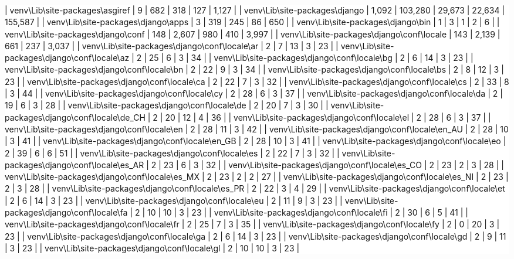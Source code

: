 | venv\Lib\site-packages\asgiref | 9 | 682 | 318 | 127 | 1,127 |
| venv\Lib\site-packages\django | 1,092 | 103,280 | 29,673 | 22,634 | 155,587 |
| venv\Lib\site-packages\django\apps | 3 | 319 | 245 | 86 | 650 |
| venv\Lib\site-packages\django\bin | 1 | 3 | 1 | 2 | 6 |
| venv\Lib\site-packages\django\conf | 148 | 2,607 | 980 | 410 | 3,997 |
| venv\Lib\site-packages\django\conf\locale | 143 | 2,139 | 661 | 237 | 3,037 |
| venv\Lib\site-packages\django\conf\locale\ar | 2 | 7 | 13 | 3 | 23 |
| venv\Lib\site-packages\django\conf\locale\az | 2 | 25 | 6 | 3 | 34 |
| venv\Lib\site-packages\django\conf\locale\bg | 2 | 6 | 14 | 3 | 23 |
| venv\Lib\site-packages\django\conf\locale\bn | 2 | 22 | 9 | 3 | 34 |
| venv\Lib\site-packages\django\conf\locale\bs | 2 | 8 | 12 | 3 | 23 |
| venv\Lib\site-packages\django\conf\locale\ca | 2 | 22 | 7 | 3 | 32 |
| venv\Lib\site-packages\django\conf\locale\cs | 2 | 33 | 8 | 3 | 44 |
| venv\Lib\site-packages\django\conf\locale\cy | 2 | 28 | 6 | 3 | 37 |
| venv\Lib\site-packages\django\conf\locale\da | 2 | 19 | 6 | 3 | 28 |
| venv\Lib\site-packages\django\conf\locale\de | 2 | 20 | 7 | 3 | 30 |
| venv\Lib\site-packages\django\conf\locale\de_CH | 2 | 20 | 12 | 4 | 36 |
| venv\Lib\site-packages\django\conf\locale\el | 2 | 28 | 6 | 3 | 37 |
| venv\Lib\site-packages\django\conf\locale\en | 2 | 28 | 11 | 3 | 42 |
| venv\Lib\site-packages\django\conf\locale\en_AU | 2 | 28 | 10 | 3 | 41 |
| venv\Lib\site-packages\django\conf\locale\en_GB | 2 | 28 | 10 | 3 | 41 |
| venv\Lib\site-packages\django\conf\locale\eo | 2 | 39 | 6 | 6 | 51 |
| venv\Lib\site-packages\django\conf\locale\es | 2 | 22 | 7 | 3 | 32 |
| venv\Lib\site-packages\django\conf\locale\es_AR | 2 | 23 | 6 | 3 | 32 |
| venv\Lib\site-packages\django\conf\locale\es_CO | 2 | 23 | 2 | 3 | 28 |
| venv\Lib\site-packages\django\conf\locale\es_MX | 2 | 23 | 2 | 2 | 27 |
| venv\Lib\site-packages\django\conf\locale\es_NI | 2 | 23 | 2 | 3 | 28 |
| venv\Lib\site-packages\django\conf\locale\es_PR | 2 | 22 | 3 | 4 | 29 |
| venv\Lib\site-packages\django\conf\locale\et | 2 | 6 | 14 | 3 | 23 |
| venv\Lib\site-packages\django\conf\locale\eu | 2 | 11 | 9 | 3 | 23 |
| venv\Lib\site-packages\django\conf\locale\fa | 2 | 10 | 10 | 3 | 23 |
| venv\Lib\site-packages\django\conf\locale\fi | 2 | 30 | 6 | 5 | 41 |
| venv\Lib\site-packages\django\conf\locale\fr | 2 | 25 | 7 | 3 | 35 |
| venv\Lib\site-packages\django\conf\locale\fy | 2 | 0 | 20 | 3 | 23 |
| venv\Lib\site-packages\django\conf\locale\ga | 2 | 6 | 14 | 3 | 23 |
| venv\Lib\site-packages\django\conf\locale\gd | 2 | 9 | 11 | 3 | 23 |
| venv\Lib\site-packages\django\conf\locale\gl | 2 | 10 | 10 | 3 | 23 |